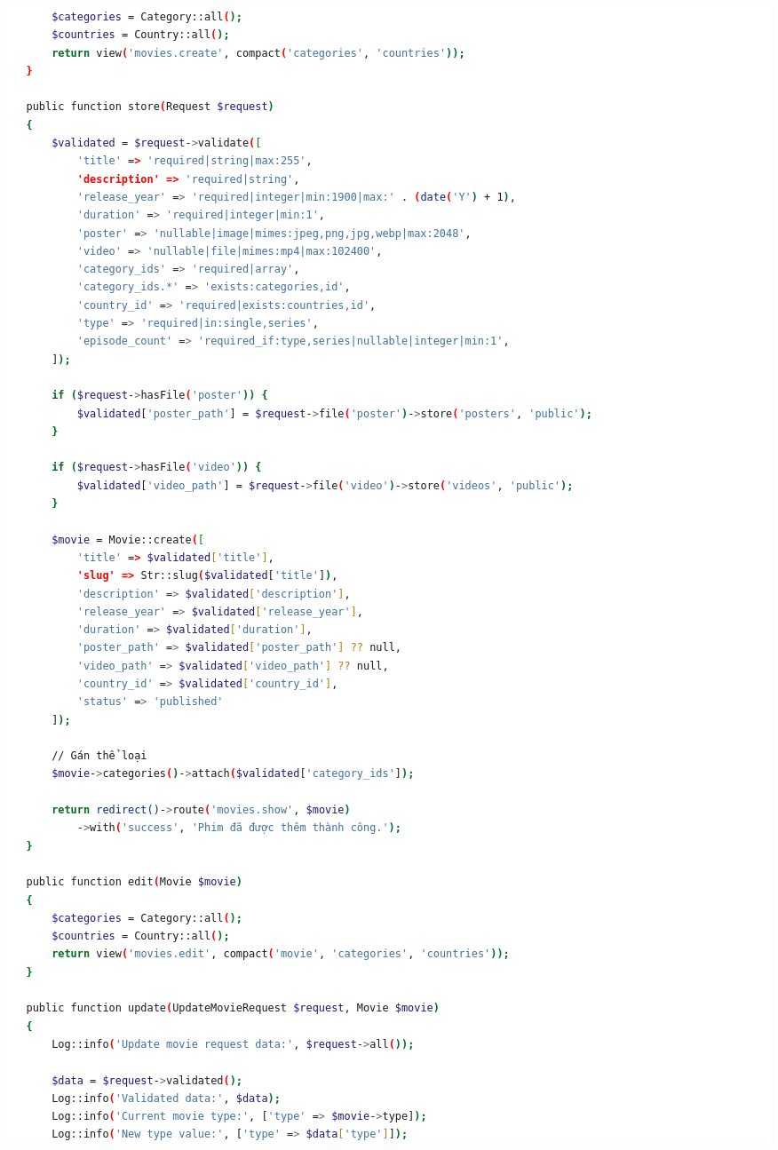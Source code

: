  ```bash
        $categories = Category::all();
        $countries = Country::all();    
        return view('movies.create', compact('categories', 'countries'));
    }

    public function store(Request $request)
    {
        $validated = $request->validate([
            'title' => 'required|string|max:255',
            'description' => 'required|string',
            'release_year' => 'required|integer|min:1900|max:' . (date('Y') + 1),
            'duration' => 'required|integer|min:1',
            'poster' => 'nullable|image|mimes:jpeg,png,jpg,webp|max:2048',
            'video' => 'nullable|file|mimes:mp4|max:102400',
            'category_ids' => 'required|array',
            'category_ids.*' => 'exists:categories,id',
            'country_id' => 'required|exists:countries,id',
            'type' => 'required|in:single,series',
            'episode_count' => 'required_if:type,series|nullable|integer|min:1',
        ]);

        if ($request->hasFile('poster')) {
            $validated['poster_path'] = $request->file('poster')->store('posters', 'public');
        }

        if ($request->hasFile('video')) {
            $validated['video_path'] = $request->file('video')->store('videos', 'public');
        }

        $movie = Movie::create([
            'title' => $validated['title'],
            'slug' => Str::slug($validated['title']),
            'description' => $validated['description'],
            'release_year' => $validated['release_year'],
            'duration' => $validated['duration'],
            'poster_path' => $validated['poster_path'] ?? null,
            'video_path' => $validated['video_path'] ?? null,
            'country_id' => $validated['country_id'],
            'status' => 'published'
        ]);

        // Gán thể loại
        $movie->categories()->attach($validated['category_ids']);

        return redirect()->route('movies.show', $movie)
            ->with('success', 'Phim đã được thêm thành công.');
    }

    public function edit(Movie $movie)
    {
        $categories = Category::all();
        $countries = Country::all();
        return view('movies.edit', compact('movie', 'categories', 'countries'));
    }

    public function update(UpdateMovieRequest $request, Movie $movie)
    {
        Log::info('Update movie request data:', $request->all());
        
        $data = $request->validated();
        Log::info('Validated data:', $data);
        Log::info('Current movie type:', ['type' => $movie->type]);
        Log::info('New type value:', ['type' => $data['type']]);
 ```
